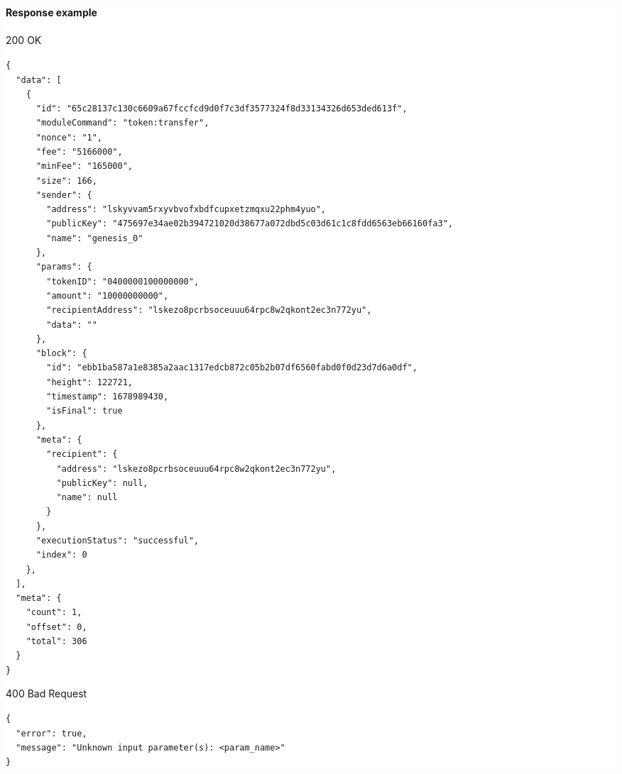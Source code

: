 #### Response example

200 OK

```jsonc
{
  "data": [
    {
      "id": "65c28137c130c6609a67fccfcd9d0f7c3df3577324f8d33134326d653ded613f",
      "moduleCommand": "token:transfer",
      "nonce": "1",
      "fee": "5166000",
      "minFee": "165000",
      "size": 166,
      "sender": {
        "address": "lskyvvam5rxyvbvofxbdfcupxetzmqxu22phm4yuo",
        "publicKey": "475697e34ae02b394721020d38677a072dbd5c03d61c1c8fdd6563eb66160fa3",
        "name": "genesis_0"
      },
      "params": {
        "tokenID": "0400000100000000",
        "amount": "10000000000",
        "recipientAddress": "lskezo8pcrbsoceuuu64rpc8w2qkont2ec3n772yu",
        "data": ""
      },
      "block": {
        "id": "ebb1ba587a1e8385a2aac1317edcb872c05b2b07df6560fabd0f0d23d7d6a0df",
        "height": 122721,
        "timestamp": 1678989430,
        "isFinal": true
      },
      "meta": {
        "recipient": {
          "address": "lskezo8pcrbsoceuuu64rpc8w2qkont2ec3n772yu",
          "publicKey": null,
          "name": null
        }
      },
      "executionStatus": "successful",
      "index": 0
    },
  ],
  "meta": {
    "count": 1,
    "offset": 0,
    "total": 306
  }
}
```

400 Bad Request

```jsonc
{
  "error": true,
  "message": "Unknown input parameter(s): <param_name>"
}
```
